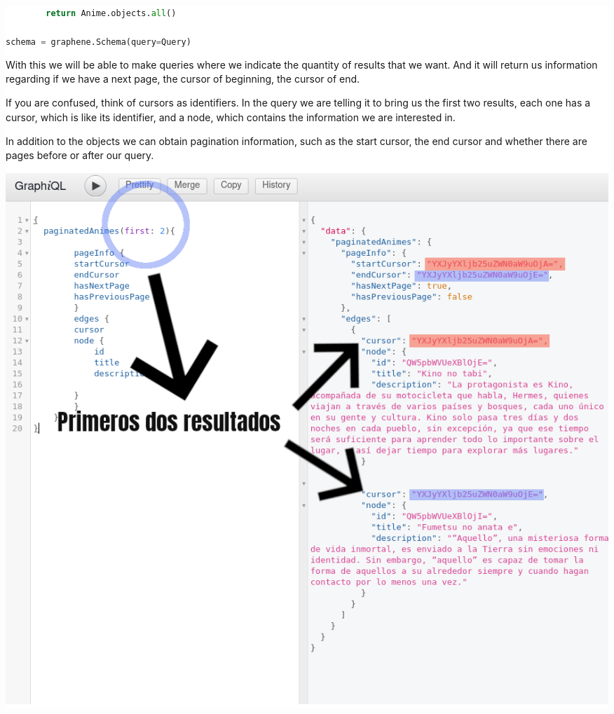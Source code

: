 ```python
        return Anime.objects.all()

schema = graphene.Schema(query=Query)
```

With this we will be able to make queries where we indicate the quantity of results that we want. And it will return us information regarding if we have a next page, the cursor of beginning, the cursor of end.

If you are confused, think of cursors as identifiers. In the query we are telling it to bring us the first two results, each one has a cursor, which is like its identifier, and a node, which contains the information we are interested in.

In addition to the objects we can obtain pagination information, such as the start cursor, the end cursor and whether there are pages before or after our query.

![Paging in graphql using django graphene](images/GrapheneQueryRelay-1.png)

